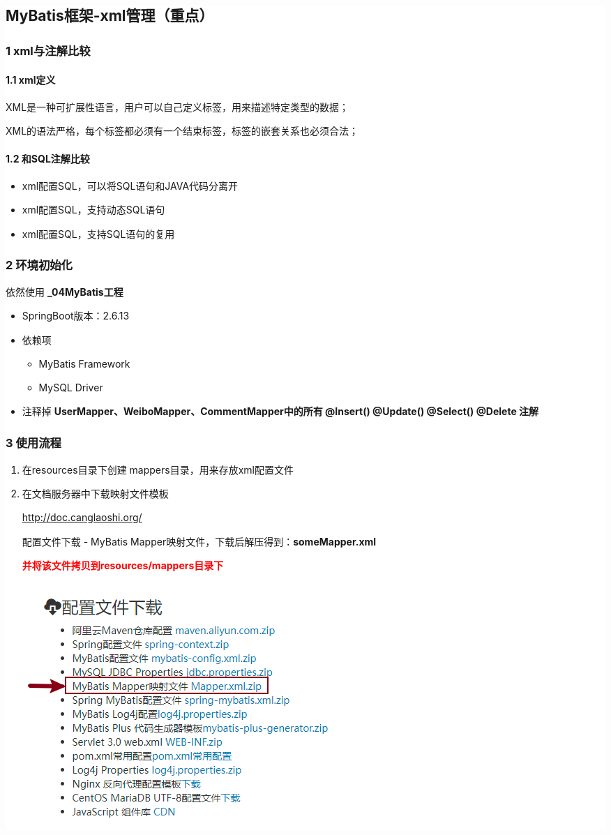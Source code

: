 

## MyBatis框架-xml管理（重点）

### 1 xml与注解比较

#### 1.1 xml定义

XML是一种可扩展性语言，用户可以自己定义标签，用来描述特定类型的数据；

XML的语法严格，每个标签都必须有一个结束标签，标签的嵌套关系也必须合法；

#### 1.2 和SQL注解比较


  * xml配置SQL，可以将SQL语句和JAVA代码分离开

  * xml配置SQL，支持动态SQL语句

  * xml配置SQL，支持SQL语句的复用

### 2 环境初始化

依然使用 **_04MyBatis工程**

* SpringBoot版本：2.6.13

* 依赖项

  * MyBatis Framework

  * MySQL Driver
* 注释掉 **UserMapper、WeiboMapper、CommentMapper中的所有 @Insert() @Update() @Select() @Delete 注解**

### 3 使用流程

1. 在resources目录下创建 mappers目录，用来存放xml配置文件

2. 在文档服务器中下载映射文件模板

   http://doc.canglaoshi.org/

   配置文件下载 - MyBatis Mapper映射文件，下载后解压得到：**someMapper.xml**

   <font color=red>**并将该文件拷贝到resources/mappers目录下**</font>

   ![](./images/image-20230426164536349-16834425743932.png)
